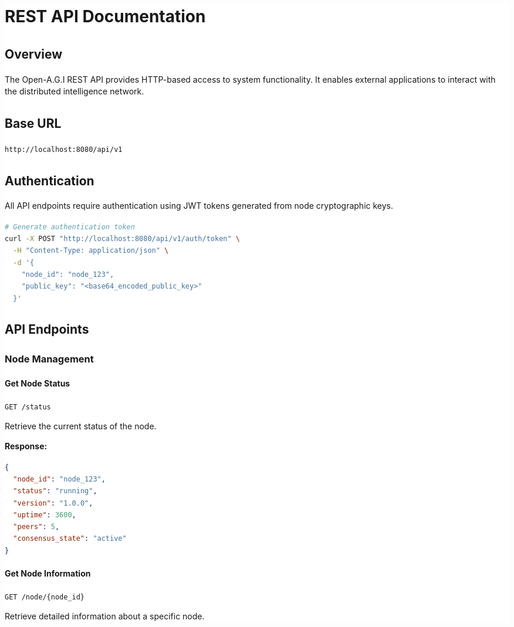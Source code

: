 # REST API Documentation

## Overview

The Open-A.G.I REST API provides HTTP-based access to system functionality. It enables external applications to interact with the distributed intelligence network.

## Base URL

```
http://localhost:8080/api/v1
```

## Authentication

All API endpoints require authentication using JWT tokens generated from node cryptographic keys.

```bash
# Generate authentication token
curl -X POST "http://localhost:8080/api/v1/auth/token" \
  -H "Content-Type: application/json" \
  -d '{
    "node_id": "node_123",
    "public_key": "<base64_encoded_public_key>"
  }'
```

## API Endpoints

### Node Management

#### Get Node Status
```
GET /status
```
Retrieve the current status of the node.

**Response:**
```json
{
  "node_id": "node_123",
  "status": "running",
  "version": "1.0.0",
  "uptime": 3600,
  "peers": 5,
  "consensus_state": "active"
}
```

#### Get Node Information
```
GET /node/{node_id}
```
Retrieve detailed information about a specific node.
